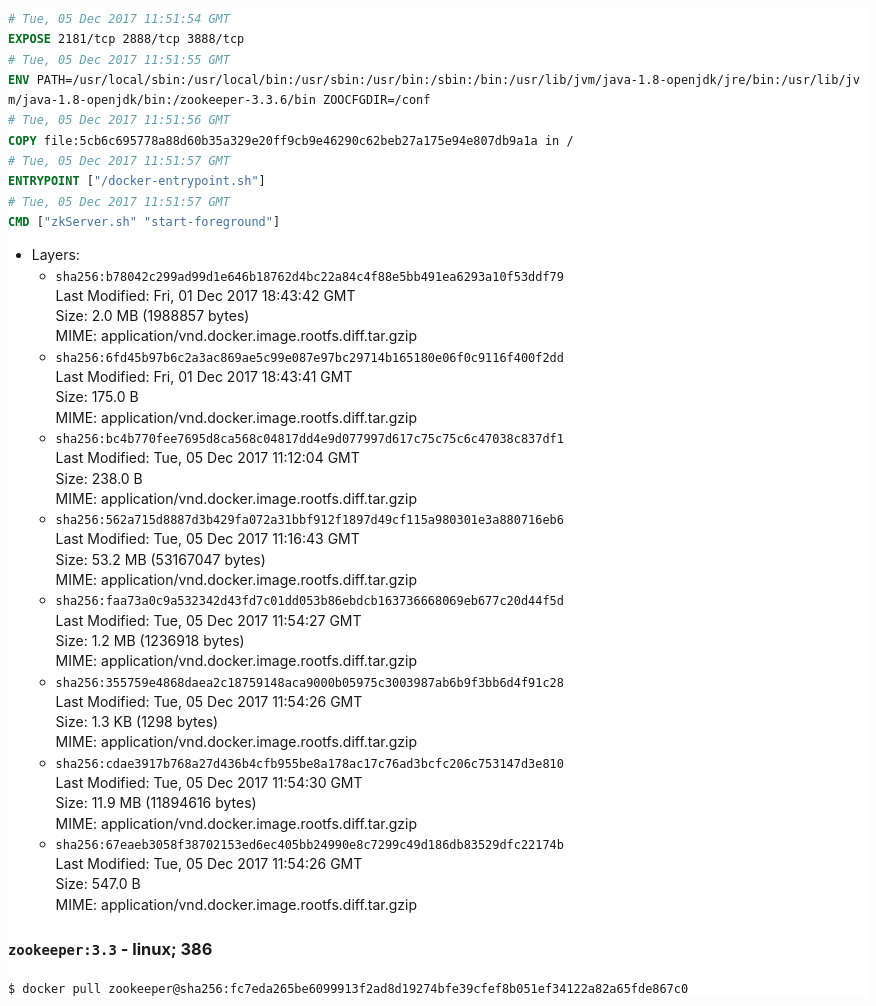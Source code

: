 ```dockerfile
# Tue, 05 Dec 2017 11:51:54 GMT
EXPOSE 2181/tcp 2888/tcp 3888/tcp
# Tue, 05 Dec 2017 11:51:55 GMT
ENV PATH=/usr/local/sbin:/usr/local/bin:/usr/sbin:/usr/bin:/sbin:/bin:/usr/lib/jvm/java-1.8-openjdk/jre/bin:/usr/lib/jvm/java-1.8-openjdk/bin:/zookeeper-3.3.6/bin ZOOCFGDIR=/conf
# Tue, 05 Dec 2017 11:51:56 GMT
COPY file:5cb6c695778a88d60b35a329e20ff9cb9e46290c62beb27a175e94e807db9a1a in / 
# Tue, 05 Dec 2017 11:51:57 GMT
ENTRYPOINT ["/docker-entrypoint.sh"]
# Tue, 05 Dec 2017 11:51:57 GMT
CMD ["zkServer.sh" "start-foreground"]
```

-	Layers:
	-	`sha256:b78042c299ad99d1e646b18762d4bc22a84c4f88e5bb491ea6293a10f53ddf79`  
		Last Modified: Fri, 01 Dec 2017 18:43:42 GMT  
		Size: 2.0 MB (1988857 bytes)  
		MIME: application/vnd.docker.image.rootfs.diff.tar.gzip
	-	`sha256:6fd45b97b6c2a3ac869ae5c99e087e97bc29714b165180e06f0c9116f400f2dd`  
		Last Modified: Fri, 01 Dec 2017 18:43:41 GMT  
		Size: 175.0 B  
		MIME: application/vnd.docker.image.rootfs.diff.tar.gzip
	-	`sha256:bc4b770fee7695d8ca568c04817dd4e9d077997d617c75c75c6c47038c837df1`  
		Last Modified: Tue, 05 Dec 2017 11:12:04 GMT  
		Size: 238.0 B  
		MIME: application/vnd.docker.image.rootfs.diff.tar.gzip
	-	`sha256:562a715d8887d3b429fa072a31bbf912f1897d49cf115a980301e3a880716eb6`  
		Last Modified: Tue, 05 Dec 2017 11:16:43 GMT  
		Size: 53.2 MB (53167047 bytes)  
		MIME: application/vnd.docker.image.rootfs.diff.tar.gzip
	-	`sha256:faa73a0c9a532342d43fd7c01dd053b86ebdcb163736668069eb677c20d44f5d`  
		Last Modified: Tue, 05 Dec 2017 11:54:27 GMT  
		Size: 1.2 MB (1236918 bytes)  
		MIME: application/vnd.docker.image.rootfs.diff.tar.gzip
	-	`sha256:355759e4868daea2c18759148aca9000b05975c3003987ab6b9f3bb6d4f91c28`  
		Last Modified: Tue, 05 Dec 2017 11:54:26 GMT  
		Size: 1.3 KB (1298 bytes)  
		MIME: application/vnd.docker.image.rootfs.diff.tar.gzip
	-	`sha256:cdae3917b768a27d436b4cfb955be8a178ac17c76ad3bcfc206c753147d3e810`  
		Last Modified: Tue, 05 Dec 2017 11:54:30 GMT  
		Size: 11.9 MB (11894616 bytes)  
		MIME: application/vnd.docker.image.rootfs.diff.tar.gzip
	-	`sha256:67eaeb3058f38702153ed6ec405bb24990e8c7299c49d186db83529dfc22174b`  
		Last Modified: Tue, 05 Dec 2017 11:54:26 GMT  
		Size: 547.0 B  
		MIME: application/vnd.docker.image.rootfs.diff.tar.gzip

### `zookeeper:3.3` - linux; 386

```console
$ docker pull zookeeper@sha256:fc7eda265be6099913f2ad8d19274bfe39cfef8b051ef34122a82a65fde867c0
```
